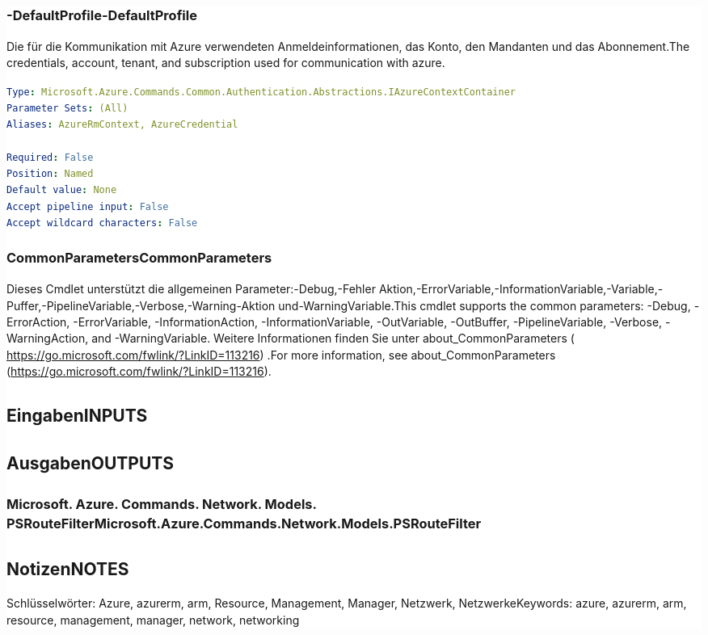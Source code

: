 ### <span data-ttu-id="e88e6-130">-DefaultProfile</span><span class="sxs-lookup"><span data-stu-id="e88e6-130">-DefaultProfile</span></span>
<span data-ttu-id="e88e6-131">Die für die Kommunikation mit Azure verwendeten Anmeldeinformationen, das Konto, den Mandanten und das Abonnement.</span><span class="sxs-lookup"><span data-stu-id="e88e6-131">The credentials, account, tenant, and subscription used for communication with azure.</span></span>

```yaml
Type: Microsoft.Azure.Commands.Common.Authentication.Abstractions.IAzureContextContainer
Parameter Sets: (All)
Aliases: AzureRmContext, AzureCredential

Required: False
Position: Named
Default value: None
Accept pipeline input: False
Accept wildcard characters: False
```

### <span data-ttu-id="e88e6-132">CommonParameters</span><span class="sxs-lookup"><span data-stu-id="e88e6-132">CommonParameters</span></span>
<span data-ttu-id="e88e6-133">Dieses Cmdlet unterstützt die allgemeinen Parameter:-Debug,-Fehler Aktion,-ErrorVariable,-InformationVariable,-Variable,-Puffer,-PipelineVariable,-Verbose,-Warning-Aktion und-WarningVariable.</span><span class="sxs-lookup"><span data-stu-id="e88e6-133">This cmdlet supports the common parameters: -Debug, -ErrorAction, -ErrorVariable, -InformationAction, -InformationVariable, -OutVariable, -OutBuffer, -PipelineVariable, -Verbose, -WarningAction, and -WarningVariable.</span></span> <span data-ttu-id="e88e6-134">Weitere Informationen finden Sie unter about_CommonParameters ( https://go.microsoft.com/fwlink/?LinkID=113216) .</span><span class="sxs-lookup"><span data-stu-id="e88e6-134">For more information, see about_CommonParameters (https://go.microsoft.com/fwlink/?LinkID=113216).</span></span>

## <span data-ttu-id="e88e6-135">Eingaben</span><span class="sxs-lookup"><span data-stu-id="e88e6-135">INPUTS</span></span>

## <span data-ttu-id="e88e6-136">Ausgaben</span><span class="sxs-lookup"><span data-stu-id="e88e6-136">OUTPUTS</span></span>

### <span data-ttu-id="e88e6-137">Microsoft. Azure. Commands. Network. Models. PSRouteFilter</span><span class="sxs-lookup"><span data-stu-id="e88e6-137">Microsoft.Azure.Commands.Network.Models.PSRouteFilter</span></span>

## <span data-ttu-id="e88e6-138">Notizen</span><span class="sxs-lookup"><span data-stu-id="e88e6-138">NOTES</span></span>
<span data-ttu-id="e88e6-139">Schlüsselwörter: Azure, azurerm, arm, Resource, Management, Manager, Netzwerk, Netzwerke</span><span class="sxs-lookup"><span data-stu-id="e88e6-139">Keywords: azure, azurerm, arm, resource, management, manager, network, networking</span></span>
